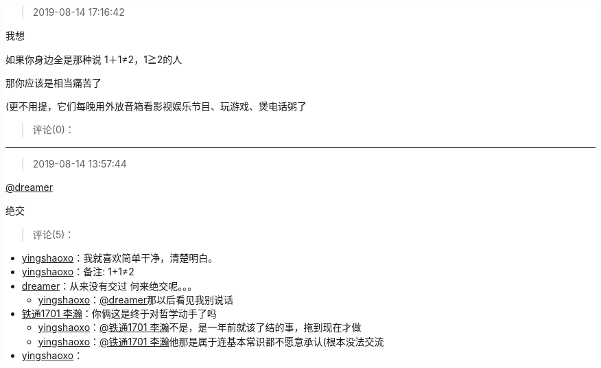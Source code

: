> 2019-08-14 17:16:42

我想


如果你身边全是那种说 1＋1≠2，1≧2的人


那你应该是相当痛苦了


(更不用提，它们每晚用外放音箱看影视娱乐节目、玩游戏、煲电话粥了

> 评论(0)：




---

> 2019-08-14 13:57:44

[@dreamer](https://user.qzone.qq.com/1912449550)


绝交

> 评论(5)：

*  [yingshaoxo](https://user.qzone.qq.com/1576570260)：我就喜欢简单干净，清楚明白。
*  [yingshaoxo](https://user.qzone.qq.com/1576570260)：备注: 1+1≠2
*  [dreamer](https://user.qzone.qq.com/1912449550)：从来没有交过 何来绝交呢。。。
	* [yingshaoxo](https://user.qzone.qq.com/1576570260)：[@dreamer](https://user.qzone.qq.com/1912449550)那以后看见我别说话
*  [铁通1701 李瀚](https://user.qzone.qq.com/805222788)：你俩这是终于对哲学动手了吗
	* [yingshaoxo](https://user.qzone.qq.com/1576570260)：[@铁通1701 李瀚](https://user.qzone.qq.com/805222788)不是，是一年前就该了结的事，拖到现在才做
	* [yingshaoxo](https://user.qzone.qq.com/1576570260)：[@铁通1701 李瀚](https://user.qzone.qq.com/805222788)他那是属于连基本常识都不愿意承认(根本没法交流
*  [yingshaoxo](https://user.qzone.qq.com/1576570260)：